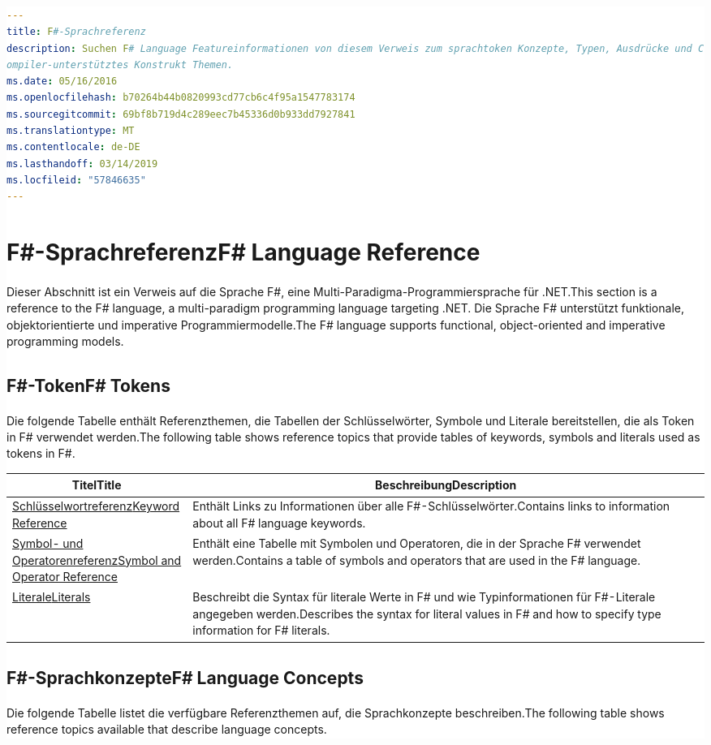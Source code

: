 ```yaml
---
title: F#-Sprachreferenz
description: Suchen F# Language Featureinformationen von diesem Verweis zum sprachtoken Konzepte, Typen, Ausdrücke und Compiler-unterstütztes Konstrukt Themen.
ms.date: 05/16/2016
ms.openlocfilehash: b70264b44b0820993cd77cb6c4f95a1547783174
ms.sourcegitcommit: 69bf8b719d4c289eec7b45336d0b933dd7927841
ms.translationtype: MT
ms.contentlocale: de-DE
ms.lasthandoff: 03/14/2019
ms.locfileid: "57846635"
---
```

# <a name="f-language-reference"></a><span data-ttu-id="45680-103">F#-Sprachreferenz</span><span class="sxs-lookup"><span data-stu-id="45680-103">F# Language Reference</span></span>

<span data-ttu-id="45680-104">Dieser Abschnitt ist ein Verweis auf die Sprache F#, eine Multi-Paradigma-Programmiersprache für .NET.</span><span class="sxs-lookup"><span data-stu-id="45680-104">This section is a reference to the F# language, a multi-paradigm programming language targeting .NET.</span></span> <span data-ttu-id="45680-105">Die Sprache F# unterstützt funktionale, objektorientierte und imperative Programmiermodelle.</span><span class="sxs-lookup"><span data-stu-id="45680-105">The F# language supports functional, object-oriented and imperative programming models.</span></span>

## <a name="f-tokens"></a><span data-ttu-id="45680-106">F#-Token</span><span class="sxs-lookup"><span data-stu-id="45680-106">F# Tokens</span></span>

<span data-ttu-id="45680-107">Die folgende Tabelle enthält Referenzthemen, die Tabellen der Schlüsselwörter, Symbole und Literale bereitstellen, die als Token in F# verwendet werden.</span><span class="sxs-lookup"><span data-stu-id="45680-107">The following table shows reference topics that provide tables of keywords, symbols and literals used as tokens in F#.</span></span>

|<span data-ttu-id="45680-108">Titel</span><span class="sxs-lookup"><span data-stu-id="45680-108">Title</span></span>|<span data-ttu-id="45680-109">Beschreibung</span><span class="sxs-lookup"><span data-stu-id="45680-109">Description</span></span>|
|-----|-----------|
|[<span data-ttu-id="45680-110">Schlüsselwortreferenz</span><span class="sxs-lookup"><span data-stu-id="45680-110">Keyword Reference</span></span>](keyword-reference.md)|<span data-ttu-id="45680-111">Enthält Links zu Informationen über alle F#-Schlüsselwörter.</span><span class="sxs-lookup"><span data-stu-id="45680-111">Contains links to information about all F# language keywords.</span></span>|
|[<span data-ttu-id="45680-112">Symbol- und Operatorenreferenz</span><span class="sxs-lookup"><span data-stu-id="45680-112">Symbol and Operator Reference</span></span>](symbol-and-operator-reference/index.md)|<span data-ttu-id="45680-113">Enthält eine Tabelle mit Symbolen und Operatoren, die in der Sprache F# verwendet werden.</span><span class="sxs-lookup"><span data-stu-id="45680-113">Contains a table of symbols and operators that are used in the F# language.</span></span>|
|[<span data-ttu-id="45680-114">Literale</span><span class="sxs-lookup"><span data-stu-id="45680-114">Literals</span></span>](literals.md)|<span data-ttu-id="45680-115">Beschreibt die Syntax für literale Werte in F# und wie Typinformationen für F#-Literale angegeben werden.</span><span class="sxs-lookup"><span data-stu-id="45680-115">Describes the syntax for literal values in F# and how to specify type information for F# literals.</span></span>|

## <a name="f-language-concepts"></a><span data-ttu-id="45680-116">F#-Sprachkonzepte</span><span class="sxs-lookup"><span data-stu-id="45680-116">F# Language Concepts</span></span>

<span data-ttu-id="45680-117">Die folgende Tabelle listet die verfügbare Referenzthemen auf, die Sprachkonzepte beschreiben.</span><span class="sxs-lookup"><span data-stu-id="45680-117">The following table shows reference topics available that describe language concepts.</span></span>
